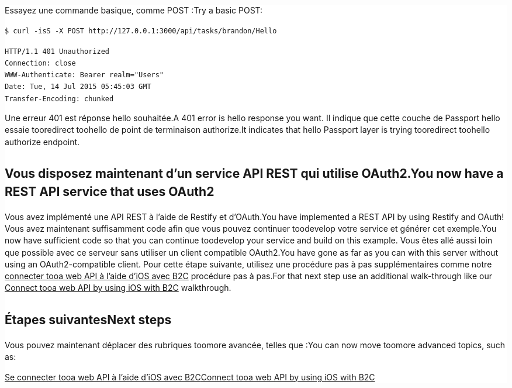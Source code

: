 <span data-ttu-id="4faf7-306">Essayez une commande basique, comme POST :</span><span class="sxs-lookup"><span data-stu-id="4faf7-306">Try a basic POST:</span></span>

`$ curl -isS -X POST http://127.0.0.1:3000/api/tasks/brandon/Hello`

```Shell
HTTP/1.1 401 Unauthorized
Connection: close
WWW-Authenticate: Bearer realm="Users"
Date: Tue, 14 Jul 2015 05:45:03 GMT
Transfer-Encoding: chunked
```

<span data-ttu-id="4faf7-307">Une erreur 401 est réponse hello souhaitée.</span><span class="sxs-lookup"><span data-stu-id="4faf7-307">A 401 error is hello response you want.</span></span> <span data-ttu-id="4faf7-308">Il indique que cette couche de Passport hello essaie tooredirect toohello de point de terminaison authorize.</span><span class="sxs-lookup"><span data-stu-id="4faf7-308">It indicates that hello Passport layer is trying tooredirect toohello authorize endpoint.</span></span>

## <a name="you-now-have-a-rest-api-service-that-uses-oauth2"></a><span data-ttu-id="4faf7-309">Vous disposez maintenant d’un service API REST qui utilise OAuth2.</span><span class="sxs-lookup"><span data-stu-id="4faf7-309">You now have a REST API service that uses OAuth2</span></span>
<span data-ttu-id="4faf7-310">Vous avez implémenté une API REST à l’aide de Restify et d’OAuth.</span><span class="sxs-lookup"><span data-stu-id="4faf7-310">You have implemented a REST API by using Restify and OAuth!</span></span> <span data-ttu-id="4faf7-311">Vous avez maintenant suffisamment code afin que vous pouvez continuer toodevelop votre service et générer cet exemple.</span><span class="sxs-lookup"><span data-stu-id="4faf7-311">You now have sufficient code so that you can continue toodevelop your service and build on this example.</span></span> <span data-ttu-id="4faf7-312">Vous êtes allé aussi loin que possible avec ce serveur sans utiliser un client compatible OAuth2.</span><span class="sxs-lookup"><span data-stu-id="4faf7-312">You have gone as far as you can with this server without using an OAuth2-compatible client.</span></span> <span data-ttu-id="4faf7-313">Pour cette étape suivante, utilisez une procédure pas à pas supplémentaires comme notre [connecter tooa web API à l’aide d’iOS avec B2C](active-directory-b2c-devquickstarts-ios.md) procédure pas à pas.</span><span class="sxs-lookup"><span data-stu-id="4faf7-313">For that next step use an additional walk-through like our [Connect tooa web API by using iOS with B2C](active-directory-b2c-devquickstarts-ios.md) walkthrough.</span></span>

## <a name="next-steps"></a><span data-ttu-id="4faf7-314">Étapes suivantes</span><span class="sxs-lookup"><span data-stu-id="4faf7-314">Next steps</span></span>
<span data-ttu-id="4faf7-315">Vous pouvez maintenant déplacer des rubriques toomore avancée, telles que :</span><span class="sxs-lookup"><span data-stu-id="4faf7-315">You can now move toomore advanced topics, such as:</span></span>

[<span data-ttu-id="4faf7-316">Se connecter tooa web API à l’aide d’iOS avec B2C</span><span class="sxs-lookup"><span data-stu-id="4faf7-316">Connect tooa web API by using iOS with B2C</span></span>](active-directory-b2c-devquickstarts-ios.md)
